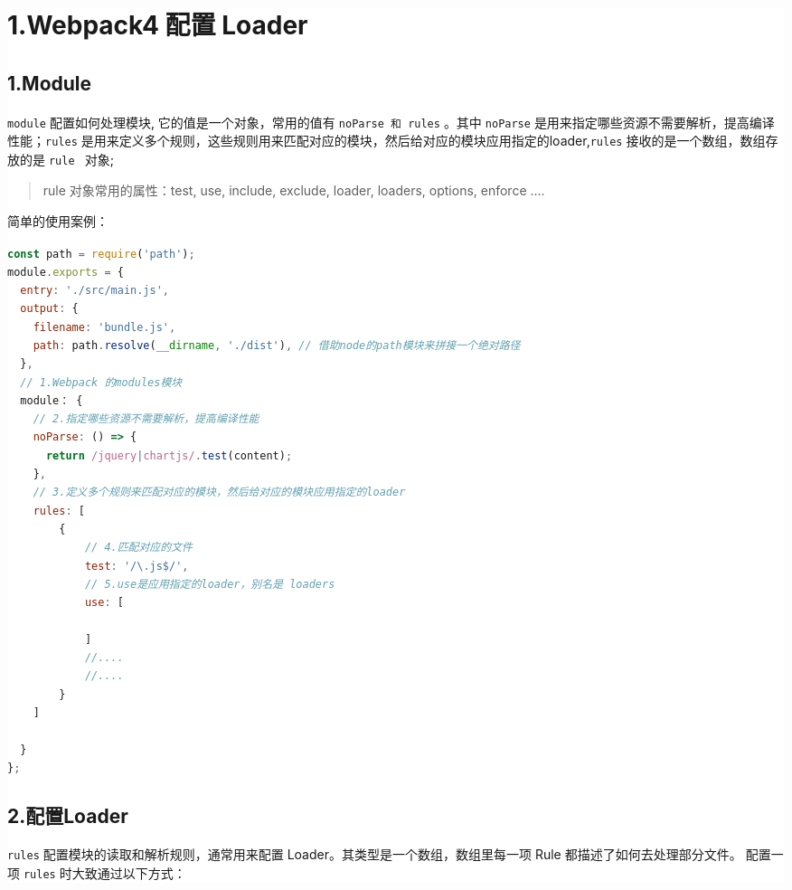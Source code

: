 

# 1.Webpack4 配置 Loader



## 1.Module

`module` 配置如何处理模块, 它的值是一个对象，常用的值有 `noParse 和 rules` 。其中 `noParse` 是用来指定哪些资源不需要解析，提高编译性能；`rules` 是用来定义多个规则，这些规则用来匹配对应的模块，然后给对应的模块应用指定的loader,`rules` 接收的是一个数组，数组存放的是 `rule ` 对象;

> rule 对象常用的属性：test,  use,  include,  exclude,  loader, loaders,  options,  enforce ....



简单的使用案例：

```js
const path = require('path');
module.exports = {
  entry: './src/main.js',
  output: {
    filename: 'bundle.js',
    path: path.resolve(__dirname, './dist'), // 借助node的path模块来拼接一个绝对路径
  },
  // 1.Webpack 的modules模块  
  module： {
    // 2.指定哪些资源不需要解析，提高编译性能
   	noParse: () => {
      return /jquery|chartjs/.test(content);  
    },
    // 3.定义多个规则来匹配对应的模块，然后给对应的模块应用指定的loader    
    rules: [
    	{
            // 4.匹配对应的文件
            test: '/\.js$/',
            // 5.use是应用指定的loader，别名是 loaders
            use: [
                
            ]
            //....
            //....
        }
    ]
    
  }  
};
```



## 2.配置Loader

`rules` 配置模块的读取和解析规则，通常用来配置 Loader。其类型是一个数组，数组里每一项 Rule 都描述了如何去处理部分文件。 配置一项 `rules` 时大致通过以下方式：
